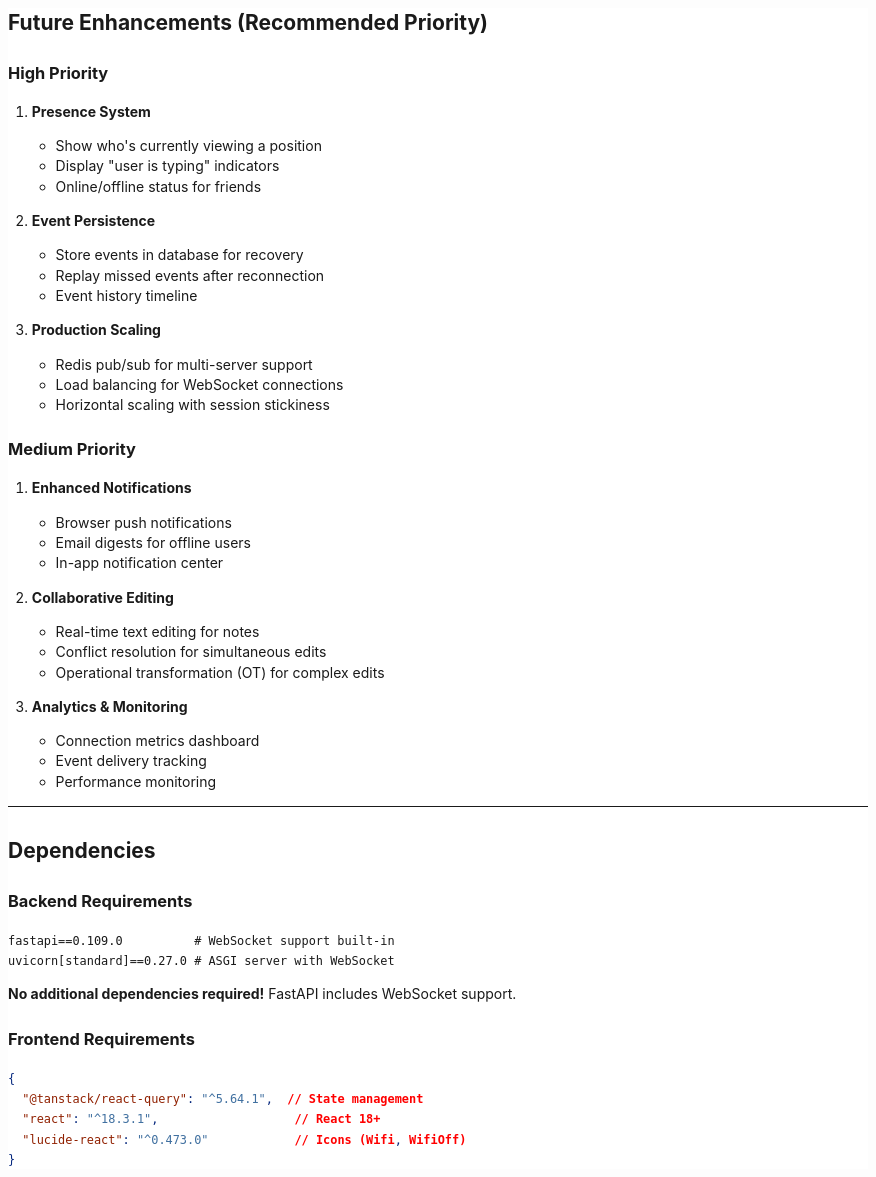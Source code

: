 
## Future Enhancements (Recommended Priority)

### High Priority

1. **Presence System**
   - Show who's currently viewing a position
   - Display "user is typing" indicators
   - Online/offline status for friends

2. **Event Persistence**
   - Store events in database for recovery
   - Replay missed events after reconnection
   - Event history timeline

3. **Production Scaling**
   - Redis pub/sub for multi-server support
   - Load balancing for WebSocket connections
   - Horizontal scaling with session stickiness

### Medium Priority

1. **Enhanced Notifications**
   - Browser push notifications
   - Email digests for offline users
   - In-app notification center

2. **Collaborative Editing**
   - Real-time text editing for notes
   - Conflict resolution for simultaneous edits
   - Operational transformation (OT) for complex edits

3. **Analytics & Monitoring**
   - Connection metrics dashboard
   - Event delivery tracking
   - Performance monitoring

---

## Dependencies

### Backend Requirements

```
fastapi==0.109.0          # WebSocket support built-in
uvicorn[standard]==0.27.0 # ASGI server with WebSocket
```

**No additional dependencies required!** FastAPI includes WebSocket support.

### Frontend Requirements

```json
{
  "@tanstack/react-query": "^5.64.1",  // State management
  "react": "^18.3.1",                   // React 18+
  "lucide-react": "^0.473.0"            // Icons (Wifi, WifiOff)
}
```

